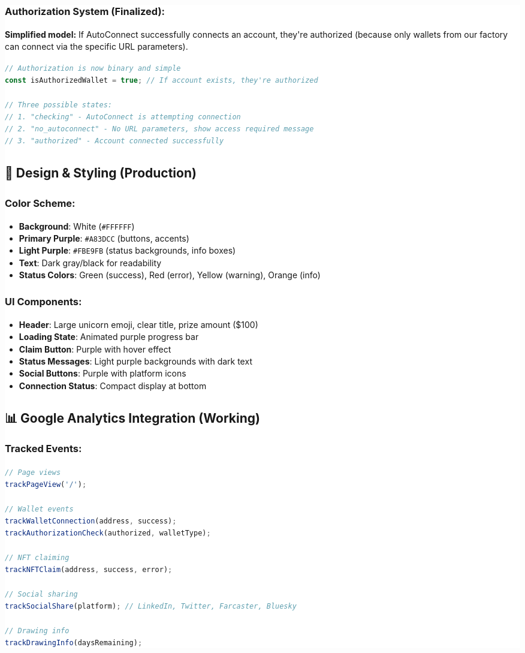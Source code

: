 ### **Authorization System (Finalized):**
**Simplified model:** If AutoConnect successfully connects an account, they're authorized (because only wallets from our factory can connect via the specific URL parameters).

```javascript
// Authorization is now binary and simple
const isAuthorizedWallet = true; // If account exists, they're authorized

// Three possible states:
// 1. "checking" - AutoConnect is attempting connection
// 2. "no_autoconnect" - No URL parameters, show access required message
// 3. "authorized" - Account connected successfully
```

## 🎨 Design & Styling (Production)

### **Color Scheme:**
- **Background**: White (`#FFFFFF`)
- **Primary Purple**: `#A83DCC` (buttons, accents)
- **Light Purple**: `#FBE9FB` (status backgrounds, info boxes)
- **Text**: Dark gray/black for readability
- **Status Colors**: Green (success), Red (error), Yellow (warning), Orange (info)

### **UI Components:**
- **Header**: Large unicorn emoji, clear title, prize amount ($100)
- **Loading State**: Animated purple progress bar
- **Claim Button**: Purple with hover effect
- **Status Messages**: Light purple backgrounds with dark text
- **Social Buttons**: Purple with platform icons
- **Connection Status**: Compact display at bottom

## 📊 Google Analytics Integration (Working)

### **Tracked Events:**
```javascript
// Page views
trackPageView('/');

// Wallet events
trackWalletConnection(address, success);
trackAuthorizationCheck(authorized, walletType);

// NFT claiming
trackNFTClaim(address, success, error);

// Social sharing
trackSocialShare(platform); // LinkedIn, Twitter, Farcaster, Bluesky

// Drawing info
trackDrawingInfo(daysRemaining);
```
